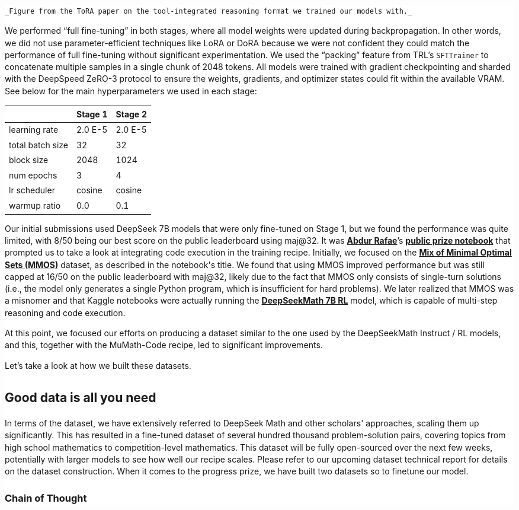     _Figure from the ToRA paper on the tool-integrated reasoning format we trained our models with._


We performed “full fine-tuning” in both stages, where all model weights were updated during backpropagation. In other words, we did not use parameter-efficient techniques like LoRA or DoRA because we were not confident they could match the performance of full fine-tuning without significant experimentation. We used the “packing” feature from TRL’s `SFTTrainer` to concatenate multiple samples in a single chunk of 2048 tokens. All models were trained with gradient checkpointing and sharded with the DeepSpeed ZeRO-3 protocol to ensure the weights, gradients, and optimizer states could fit within the available VRAM. See below for the main hyperparameters we used in each stage:

|                  | Stage 1 | Stage 2 |
|------------------|---------|---------|
| learning rate    | 2.0 E-5 | 2.0 E-5 |
| total batch size | 32      | 32      |
| block size       | 2048    | 1024    |
| num epochs       | 3       | 4       |
| lr scheduler     | cosine  | cosine  |
| warmup ratio     | 0.0     | 0.1     |

Our initial submissions used DeepSeek 7B models that were only fine-tuned on Stage 1, but we found the performance was quite limited, with 8/50 being our best score on the public leaderboard using maj@32. It was [**Abdur Rafae**](https://www.kaggle.com/abdurrafae)’s [**public prize notebook**](https://www.kaggle.com/code/abdurrafae/improved-code-interpretation) that prompted us to take a look at integrating code execution in the training recipe. Initially, we focused on the [**Mix of Minimal Optimal Sets (MMOS)**](https://github.com/cyzhh/MMOS) dataset, as described in the notebook's title. We found that using MMOS improved performance but was still capped at 16/50 on the public leaderboard with maj@32, likely due to the fact that MMOS only consists of single-turn solutions (i.e., the model only generates a single Python program, which is insufficient for hard problems). We later realized that MMOS was a misnomer and that Kaggle notebooks were actually running the [**DeepSeekMath 7B RL**](https://huggingface.co/deepseek-ai/deepseek-math-7b-rl) model, which is capable of multi-step reasoning and code execution.

At this point, we focused our efforts on producing a dataset similar to the one used by the DeepSeekMath Instruct / RL models, and this, together with the MuMath-Code recipe, led to significant improvements.

Let’s take a look at how we built these datasets.

## Good data is all you need

In terms of the dataset, we have extensively referred to DeepSeek Math and other scholars' approaches, scaling them up significantly. This has resulted in a fine-tuned dataset of several hundred thousand problem-solution pairs, covering topics from high school mathematics to competition-level mathematics. This dataset will be fully open-sourced over the next few weeks, potentially with larger models to see how well our recipe scales. Please refer to our upcoming dataset technical report for details on the dataset construction.
When it comes to the progress prize, we have built two datasets so to finetune our model.

### Chain of Thought
